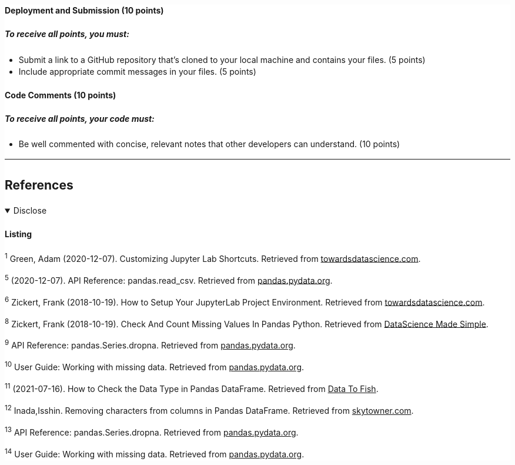 #### Deployment and Submission (10 points)

##### To receive all points, you must:

* Submit a link to a GitHub repository that’s cloned to your local machine and contains your files. (5 points)
* Include appropriate commit messages in your files. (5 points)

#### Code Comments (10 points)

##### To receive all points, your code must:

* Be well commented with concise, relevant notes that other developers can understand. (10 points)

---

## References

<details open><summary>Disclose</summary>  

#### Listing  

<sup><a id="ref001">1</a></sup> Green, Adam (2020-12-07). Customizing Jupyter Lab Shortcuts. Retrieved from [towardsdatascience.com](https://towardsdatascience.com/customizing-jupyter-lab-shortcuts-6857492647d2).

<sup><a id="ref005">5</a></sup> (2020-12-07). API Reference: pandas.read_csv. Retrieved from [pandas.pydata.org](https://pandas.pydata.org/pandas-docs/stable/reference/api/pandas.read_csv.html#).

<sup><a id="ref006">6</a></sup> Zickert, Frank (2018-10-19). How to Setup Your JupyterLab Project Environment. Retrieved from [towardsdatascience.com](https://towardsdatascience.com/how-to-setup-your-jupyterlab-project-environment-74909dade29b).

<sup><a id="ref008">8</a></sup> Zickert, Frank (2018-10-19). Check And Count Missing Values In Pandas Python. Retrieved from [DataScience Made Simple](https://www.datasciencemadesimple.com/check-count-missing-values-pandas-python-2/).

<sup><a id="ref009">9</a></sup> API Reference: pandas.Series.dropna. Retrieved from [pandas.pydata.org](https://pandas.pydata.org/pandas-docs/stable/reference/api/pandas.Series.dropna.html#pandas.Series.dropna).

<sup><a id="ref010">10</a></sup> User Guide: Working with missing data. Retrieved from [pandas.pydata.org](https://pandas.pydata.org/pandas-docs/stable/user_guide/missing_data.html#dropping-axis-labels-with-missing-data-dropna).

<sup><a id="ref011">11</a></sup> (2021-07-16). How to Check the Data Type in Pandas DataFrame. Retrieved from [Data To Fish](https://datatofish.com/data-type-pandas-dataframe/).

<sup><a id="ref012">12</a></sup> Inada,Isshin. Removing characters from columns in Pandas DataFrame. Retrieved from [skytowner.com](https://skytowner.com/explore/removing_characters_from_columns_in_pandas_dataframe).

<sup><a id="ref013">13</a></sup> API Reference: pandas.Series.dropna. Retrieved from [pandas.pydata.org](https://pandas.pydata.org/pandas-docs/stable/reference/api/pandas.Series.dropna.html#pandas.Series.dropna).

<sup><a id="ref014">14</a></sup> User Guide: Working with missing data. Retrieved from [pandas.pydata.org](hhttps://pandas.pydata.org/pandas-docs/stable/user_guide/missing_data.html#dropping-axis-labels-with-missing-data-dropna).
